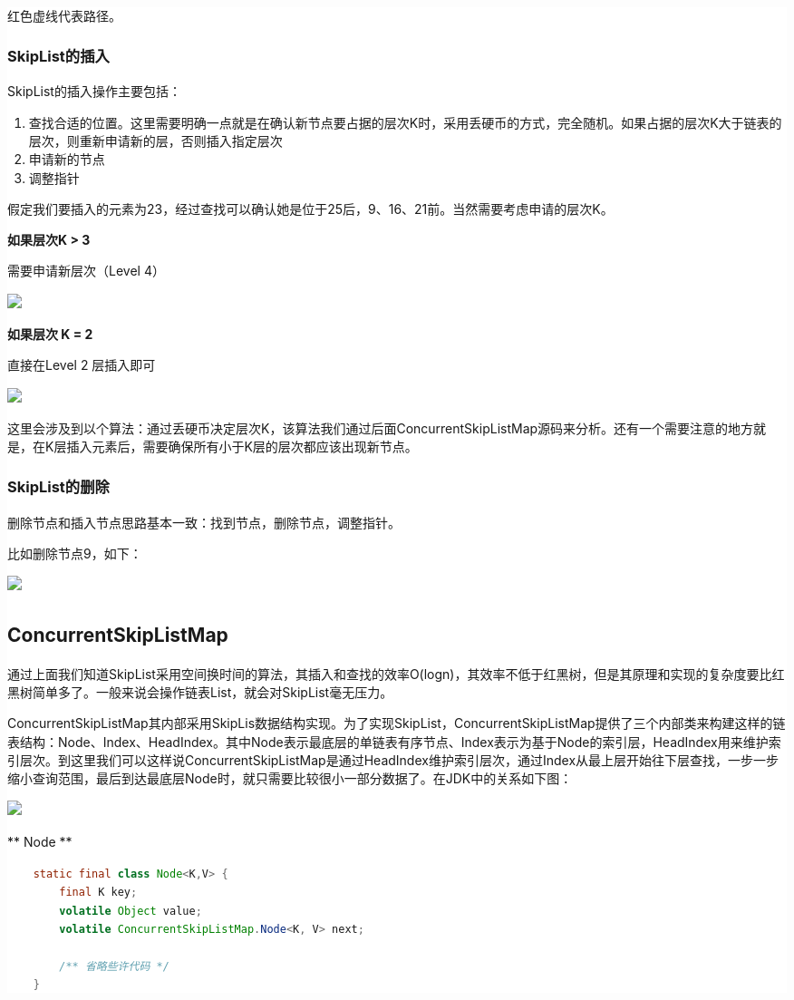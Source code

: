 红色虚线代表路径。

### SkipList的插入

SkipList的插入操作主要包括：

1. 查找合适的位置。这里需要明确一点就是在确认新节点要占据的层次K时，采用丢硬币的方式，完全随机。如果占据的层次K大于链表的层次，则重新申请新的层，否则插入指定层次
2. 申请新的节点
3. 调整指针

假定我们要插入的元素为23，经过查找可以确认她是位于25后，9、16、21前。当然需要考虑申请的层次K。

**如果层次K > 3**

需要申请新层次（Level 4）

![](https://gitee.com/chenssy/blog-home/raw/master/image/sijava/2018120824005.png)

**如果层次 K = 2**

直接在Level 2 层插入即可

![](https://gitee.com/chenssy/blog-home/raw/master/image/sijava/2018120824006.png)

这里会涉及到以个算法：通过丢硬币决定层次K，该算法我们通过后面ConcurrentSkipListMap源码来分析。还有一个需要注意的地方就是，在K层插入元素后，需要确保所有小于K层的层次都应该出现新节点。

### SkipList的删除

删除节点和插入节点思路基本一致：找到节点，删除节点，调整指针。

比如删除节点9，如下：

![](https://gitee.com/chenssy/blog-home/raw/master/image/sijava/2018120824007.png)

## ConcurrentSkipListMap

通过上面我们知道SkipList采用空间换时间的算法，其插入和查找的效率O(logn)，其效率不低于红黑树，但是其原理和实现的复杂度要比红黑树简单多了。一般来说会操作链表List，就会对SkipList毫无压力。

ConcurrentSkipListMap其内部采用SkipLis数据结构实现。为了实现SkipList，ConcurrentSkipListMap提供了三个内部类来构建这样的链表结构：Node、Index、HeadIndex。其中Node表示最底层的单链表有序节点、Index表示为基于Node的索引层，HeadIndex用来维护索引层次。到这里我们可以这样说ConcurrentSkipListMap是通过HeadIndex维护索引层次，通过Index从最上层开始往下层查找，一步一步缩小查询范围，最后到达最底层Node时，就只需要比较很小一部分数据了。在JDK中的关系如下图：

![](https://gitee.com/chenssy/blog-home/raw/master/image/sijava/2018120824008.png)

** Node **

```java
    static final class Node<K,V> {
        final K key;
        volatile Object value;
        volatile ConcurrentSkipListMap.Node<K, V> next;

        /** 省略些许代码 */
    }
```
